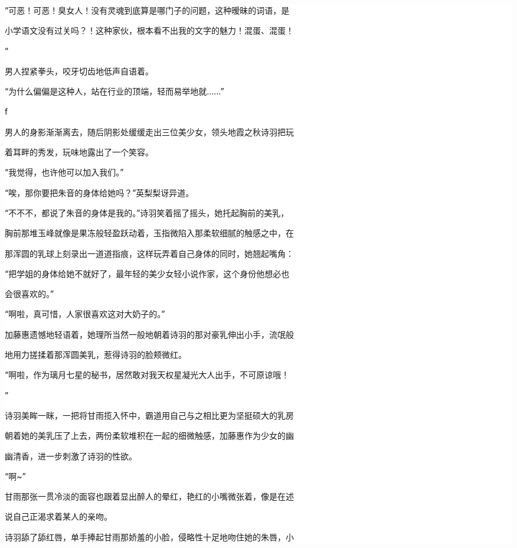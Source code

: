 
“可恶！可恶！臭女人！没有灵魂到底算是哪门子的问题，这种暧昧的词语，是

小学语文没有过关吗？！这种家伙，根本看不出我的文字的魅力！混蛋、混蛋！

”



男人捏紧拳头，咬牙切齿地低声自语着。



“为什么偏偏是这种人，站在行业的顶端，轻而易举地就……”

f



男人的身影渐渐离去，随后阴影处缓缓走出三位美少女，领头地霞之秋诗羽把玩

着耳畔的秀发，玩味地露出了一个笑容。



“我觉得，也许他可以加入我们。”

“唉，那你要把朱音的身体给她吗？”英梨梨讶异道。



“不不不，都说了朱音的身体是我的。”诗羽笑着摇了摇头，她托起胸前的美乳，

胸前那堆玉峰就像是果冻般轻盈跃动着，玉指微陷入那柔软细腻的触感之中，在

那浑圆的乳球上刻录出一道道指痕，这样玩弄着自己身体的同时，她翘起嘴角：

“把学姐的身体给她不就好了，最年轻的美少女轻小说作家，这个身份他想必也

会很喜欢的。”



“啊啦，真可惜，人家很喜欢这对大奶子的。”



加藤惠遗憾地轻语着，她理所当然一般地朝着诗羽的那对豪乳伸出小手，流氓般

地用力搓揉着那浑圆美乳，惹得诗羽的脸颊微红。

“啊啦，作为璃月七星的秘书，居然敢对我天权星凝光大人出手，不可原谅哦！

”

诗羽美眸一眯，一把将甘雨揽入怀中，霸道用自己与之相比更为坚挺硕大的乳房

朝着她的美乳压了上去，两份柔软堆积在一起的细微触感，加藤惠作为少女的幽

幽清香，进一步刺激了诗羽的性欲。

“啊~”

甘雨那张一贯冷淡的面容也跟着显出醉人的晕红，艳红的小嘴微张着，像是在述

说自己正渴求着某人的亲吻。



诗羽舔了舔红唇，单手捧起甘雨那娇羞的小脸，侵略性十足地吻住她的朱唇，小
